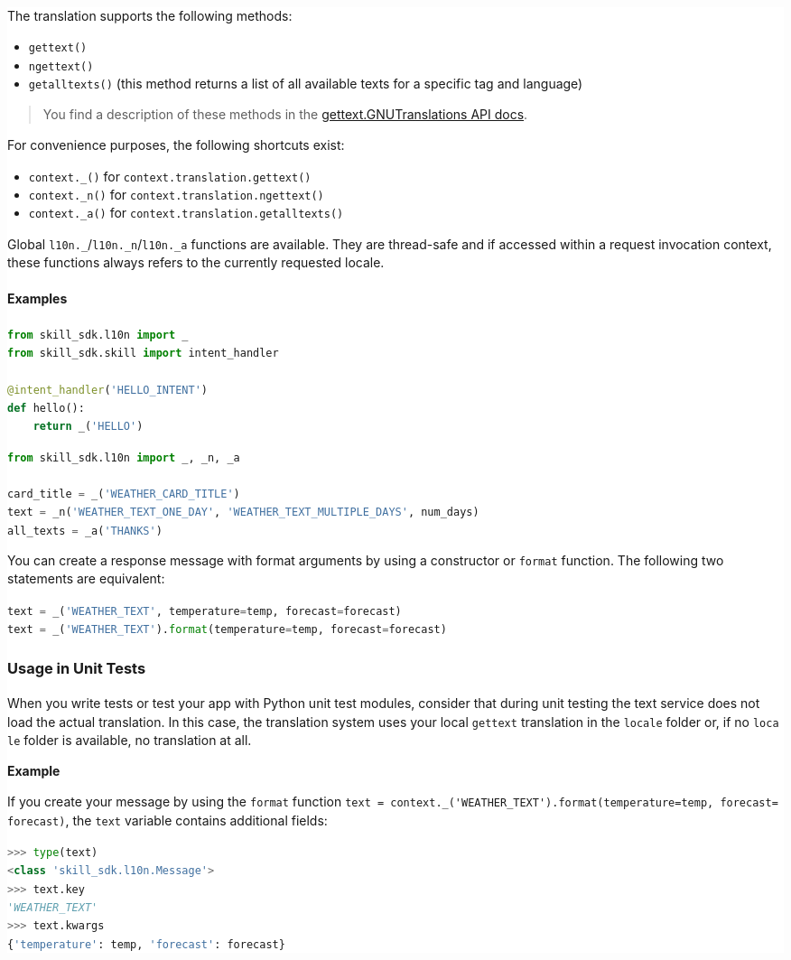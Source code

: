 The translation supports the following methods:

- `gettext()`
- `ngettext()`
- `getalltexts()` (this method returns a list of all available texts for a specific tag and language)

>You find a description of these methods in the [gettext.GNUTranslations API docs](https://docs.python.org/3/library/gettext.html#the-gnutranslations-class).

For convenience purposes, the following shortcuts exist:

- `context._()` for `context.translation.gettext()`
- `context._n()` for `context.translation.ngettext()`
- `context._a()` for `context.translation.getalltexts()`

Global `l10n._`/`l10n._n`/`l10n._a` functions are available. They are thread-safe and if accessed within a request invocation context, 
these functions always refers to the currently requested locale.
 
#### Examples

```python
from skill_sdk.l10n import _
from skill_sdk.skill import intent_handler

@intent_handler('HELLO_INTENT')
def hello():
    return _('HELLO')
```

```python
from skill_sdk.l10n import _, _n, _a

card_title = _('WEATHER_CARD_TITLE')
text = _n('WEATHER_TEXT_ONE_DAY', 'WEATHER_TEXT_MULTIPLE_DAYS', num_days)
all_texts = _a('THANKS')
```
You can create a response message with format arguments by using a constructor or `format` function. The following two statements are equivalent:
```python
text = _('WEATHER_TEXT', temperature=temp, forecast=forecast)
text = _('WEATHER_TEXT').format(temperature=temp, forecast=forecast)
```

### Usage in Unit Tests

When you write tests or test your app with Python unit test modules, consider that during unit testing the text service does not load the actual translation. 
In this case, the translation system uses your local `gettext` translation in the `locale` folder or, if no `locale` folder is available, no translation at all.

**Example**

If you create your message by using the `format` function `text = context._('WEATHER_TEXT').format(temperature=temp, forecast=forecast)`,
the `text` variable contains additional fields:
```python
>>> type(text)
<class 'skill_sdk.l10n.Message'>
>>> text.key
'WEATHER_TEXT'
>>> text.kwargs
{'temperature': temp, 'forecast': forecast}
```
